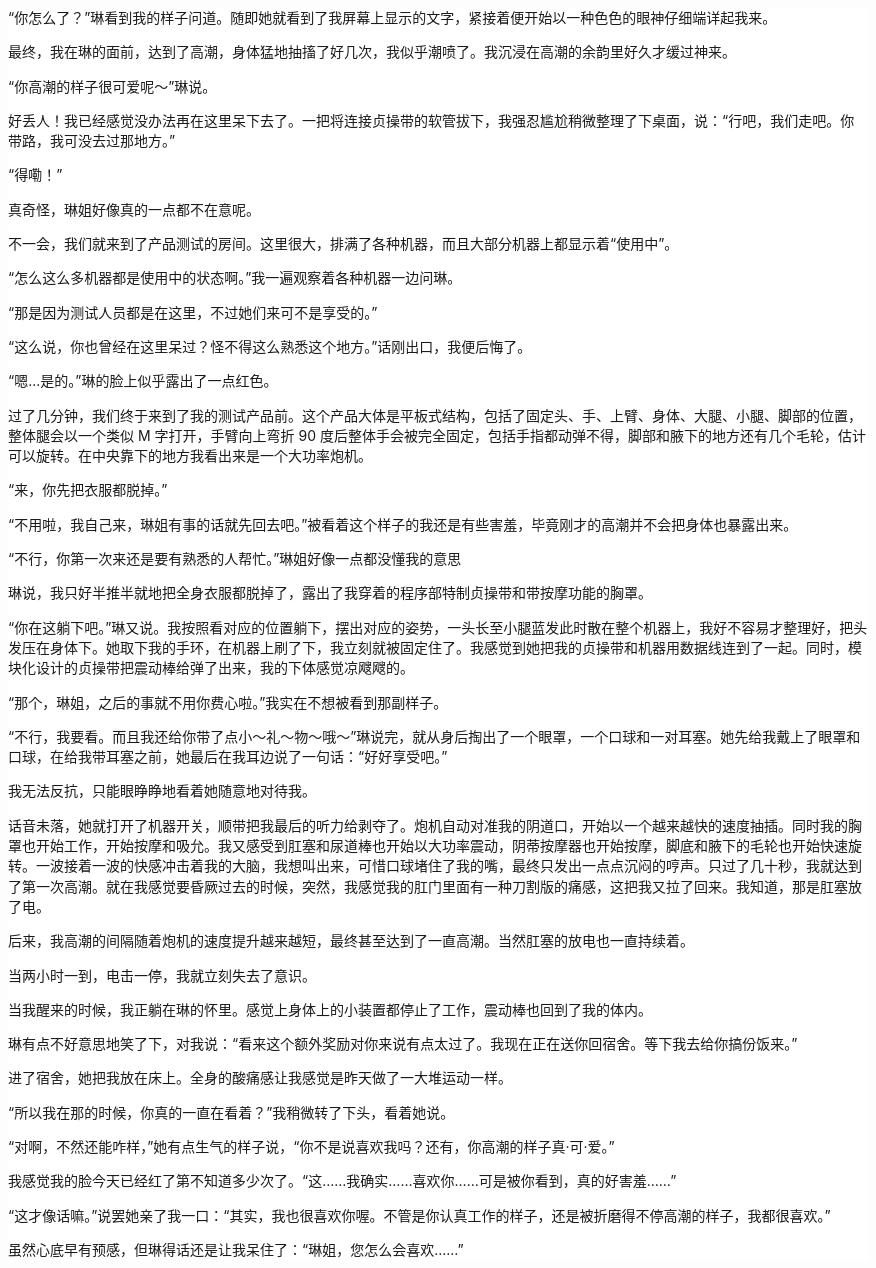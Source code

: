 “你怎么了？”琳看到我的样子问道。随即她就看到了我屏幕上显示的文字，紧接着便开始以一种色色的眼神仔细端详起我来。

最终，我在琳的面前，达到了高潮，身体猛地抽搐了好几次，我似乎潮喷了。我沉浸在高潮的余韵里好久才缓过神来。

“你高潮的样子很可爱呢～”琳说。

好丢人！我已经感觉没办法再在这里呆下去了。一把将连接贞操带的软管拔下，我强忍尴尬稍微整理了下桌面，说：“行吧，我们走吧。你带路，我可没去过那地方。”

“得嘞！”

真奇怪，琳姐好像真的一点都不在意呢。

不一会，我们就来到了产品测试的房间。这里很大，排满了各种机器，而且大部分机器上都显示着“使用中”。

“怎么这么多机器都是使用中的状态啊。”我一遍观察着各种机器一边问琳。

“那是因为测试人员都是在这里，不过她们来可不是享受的。”

“这么说，你也曾经在这里呆过？怪不得这么熟悉这个地方。”话刚出口，我便后悔了。

“嗯...是的。”琳的脸上似乎露出了一点红色。

过了几分钟，我们终于来到了我的测试产品前。这个产品大体是平板式结构，包括了固定头、手、上臂、身体、大腿、小腿、脚部的位置，整体腿会以一个类似 M 字打开，手臂向上弯折 90 度后整体手会被完全固定，包括手指都动弹不得，脚部和腋下的地方还有几个毛轮，估计可以旋转。在中央靠下的地方我看出来是一个大功率炮机。

“来，你先把衣服都脱掉。”

“不用啦，我自己来，琳姐有事的话就先回去吧。”被看着这个样子的我还是有些害羞，毕竟刚才的高潮并不会把身体也暴露出来。

“不行，你第一次来还是要有熟悉的人帮忙。”琳姐好像一点都没懂我的意思

琳说，我只好半推半就地把全身衣服都脱掉了，露出了我穿着的程序部特制贞操带和带按摩功能的胸罩。

“你在这躺下吧。”琳又说。我按照看对应的位置躺下，摆出对应的姿势，一头长至小腿蓝发此时散在整个机器上，我好不容易才整理好，把头发压在身体下。她取下我的手环，在机器上刷了下，我立刻就被固定住了。我感觉到她把我的贞操带和机器用数据线连到了一起。同时，模块化设计的贞操带把震动棒给弹了出来，我的下体感觉凉飕飕的。

“那个，琳姐，之后的事就不用你费心啦。”我实在不想被看到那副样子。

“不行，我要看。而且我还给你带了点小～礼～物～哦～”琳说完，就从身后掏出了一个眼罩，一个口球和一对耳塞。她先给我戴上了眼罩和口球，在给我带耳塞之前，她最后在我耳边说了一句话：“好好享受吧。”

我无法反抗，只能眼睁睁地看着她随意地对待我。

话音未落，她就打开了机器开关，顺带把我最后的听力给剥夺了。炮机自动对准我的阴道口，开始以一个越来越快的速度抽插。同时我的胸罩也开始工作，开始按摩和吸允。我又感受到肛塞和尿道棒也开始以大功率震动，阴蒂按摩器也开始按摩，脚底和腋下的毛轮也开始快速旋转。一波接着一波的快感冲击着我的大脑，我想叫出来，可惜口球堵住了我的嘴，最终只发出一点点沉闷的哼声。只过了几十秒，我就达到了第一次高潮。就在我感觉要昏厥过去的时候，突然，我感觉我的肛门里面有一种刀割版的痛感，这把我又拉了回来。我知道，那是肛塞放了电。

后来，我高潮的间隔随着炮机的速度提升越来越短，最终甚至达到了一直高潮。当然肛塞的放电也一直持续着。

当两小时一到，电击一停，我就立刻失去了意识。

当我醒来的时候，我正躺在琳的怀里。感觉上身体上的小装置都停止了工作，震动棒也回到了我的体内。

琳有点不好意思地笑了下，对我说：“看来这个额外奖励对你来说有点太过了。我现在正在送你回宿舍。等下我去给你搞份饭来。”

进了宿舍，她把我放在床上。全身的酸痛感让我感觉是昨天做了一大堆运动一样。

“所以我在那的时候，你真的一直在看着？”我稍微转了下头，看着她说。

“对啊，不然还能咋样，”她有点生气的样子说，“你不是说喜欢我吗？还有，你高潮的样子真·可·爱。”

我感觉我的脸今天已经红了第不知道多少次了。“这……我确实……喜欢你……可是被你看到，真的好害羞……”

“这才像话嘛。”说罢她亲了我一口：“其实，我也很喜欢你喔。不管是你认真工作的样子，还是被折磨得不停高潮的样子，我都很喜欢。”

虽然心底早有预感，但琳得话还是让我呆住了：“琳姐，您怎么会喜欢……”
